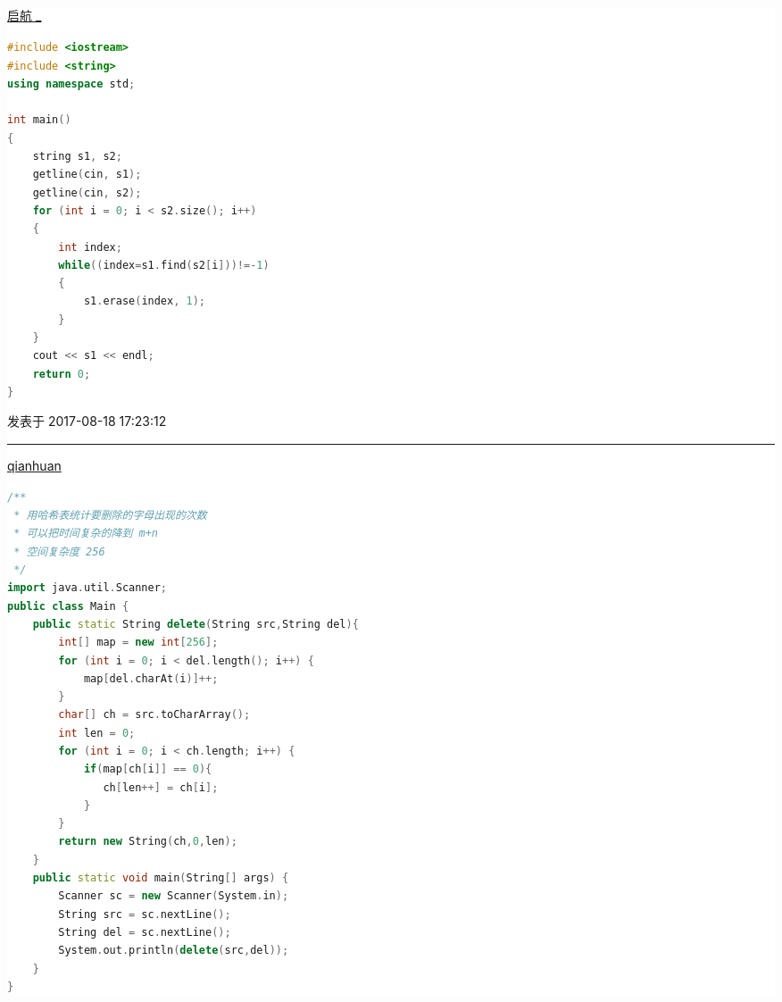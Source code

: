 [启航 _](https://www.nowcoder.com/profile/2283702)

```cpp
#include <iostream>
#include <string>
using namespace std;

int main()
{
    string s1, s2;
    getline(cin, s1);
    getline(cin, s2);
    for (int i = 0; i < s2.size(); i++)
    {
        int index;
        while((index=s1.find(s2[i]))!=-1)
        {
            s1.erase(index, 1);
        }
    }
    cout << s1 << endl;
    return 0;
}
```

发表于 2017-08-18 17:23:12

* * *

[qianhuan](https://www.nowcoder.com/profile/1267471)

```cpp
/**
 * 用哈希表统计要删除的字母出现的次数
 * 可以把时间复杂的降到 m+n
 * 空间复杂度 256
 */
import java.util.Scanner;
public class Main {
    public static String delete(String src,String del){
        int[] map = new int[256];
        for (int i = 0; i < del.length(); i++) {
            map[del.charAt(i)]++;
        }
        char[] ch = src.toCharArray();
        int len = 0;
        for (int i = 0; i < ch.length; i++) {
            if(map[ch[i]] == 0){
               ch[len++] = ch[i];
            }
        }
        return new String(ch,0,len);
    }
    public static void main(String[] args) {
        Scanner sc = new Scanner(System.in);
        String src = sc.nextLine();
        String del = sc.nextLine();
        System.out.println(delete(src,del));
    }
}

```
